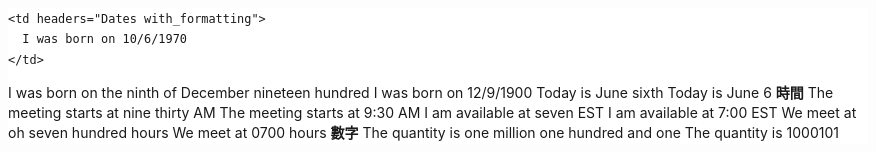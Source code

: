     <td headers="Dates with_formatting">
      I was born on 10/6/1970
    </td>
  </tr>
  <tr>
    <td headers="Dates without_formatting">
      I was born on the ninth of December nineteen hundred
    </td>
    <td headers="Dates with_formatting">
      I was born on 12/9/1900
    </td>
  </tr>
  <tr>
    <td headers="Dates without_formatting">
      Today is June sixth
    </td>
    <td headers="Dates with_formatting">
      Today is June 6
    </td>
  </tr>
  <tr>
    <th id="Times" colspan="2">
      <strong>時間</strong>
    </th>
  </tr>
  <tr>
    <td headers="Times without_formatting">
      The meeting starts at nine thirty AM
    </td>
    <td headers="Times with_formatting">
      The meeting starts at 9:30 AM
    </td>
  </tr>
  <tr>
    <td headers="Times without_formatting">
      I am available at seven EST
    </td>
    <td headers="Times with_formatting">
      I am available at 7:00 EST
    </td>
  </tr>
  <tr>
    <td headers="Times without_formatting">
      We meet at oh seven hundred hours
    </td>
    <td headers="Times with_formatting">
      We meet at 0700 hours
    </td>
  </tr>
  <tr>
    <th id="Numbers" colspan="2">
      <strong>數字</strong>
    </th>
  </tr>
  <tr>
    <td headers="Numbers without_formatting">
      The quantity is one million one hundred and one
    </td>
    <td headers="Numbers with_formatting">
      The quantity is 1000101
    </td>
  </tr>
  <tr>
    <td headers="Numbers without_formatting">